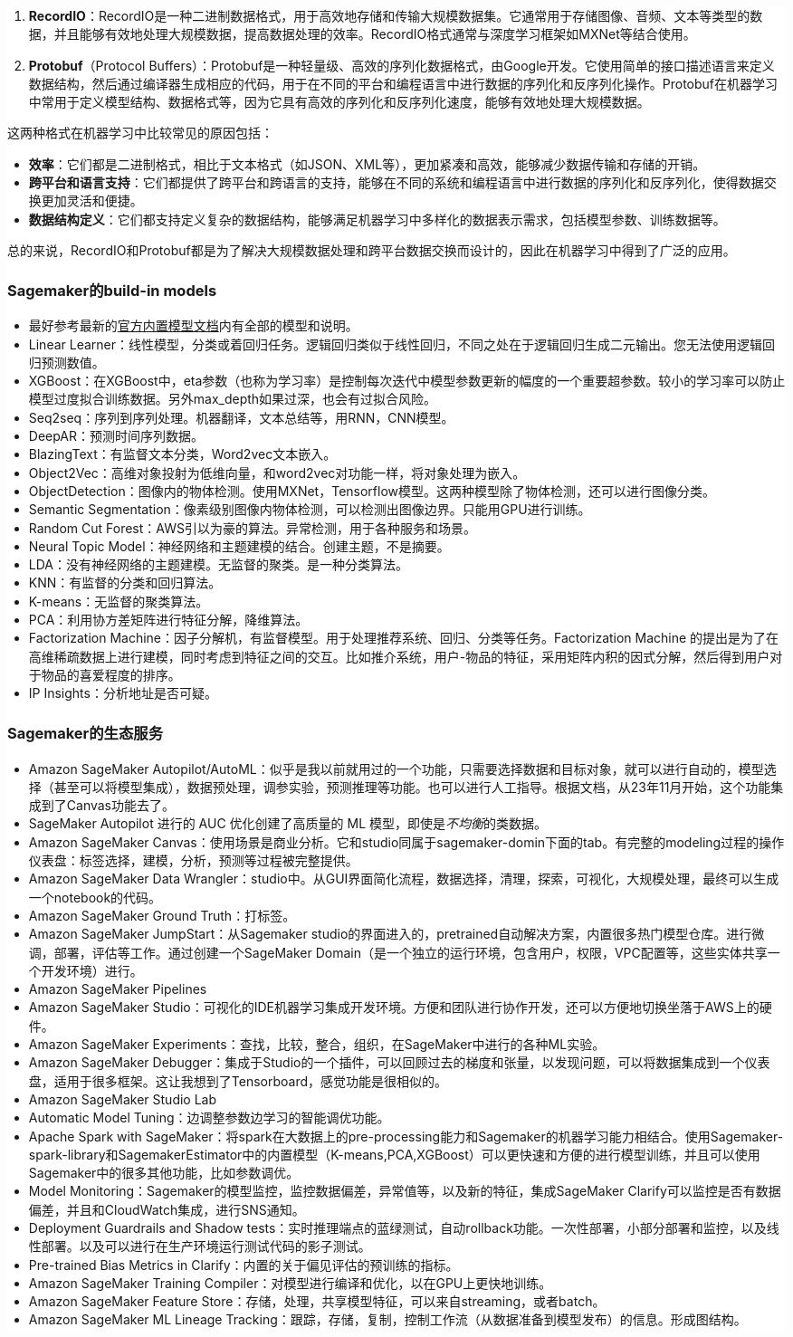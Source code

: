 1. **RecordIO**：RecordIO是一种二进制数据格式，用于高效地存储和传输大规模数据集。它通常用于存储图像、音频、文本等类型的数据，并且能够有效地处理大规模数据，提高数据处理的效率。RecordIO格式通常与深度学习框架如MXNet等结合使用。

2. **Protobuf**（Protocol Buffers）：Protobuf是一种轻量级、高效的序列化数据格式，由Google开发。它使用简单的接口描述语言来定义数据结构，然后通过编译器生成相应的代码，用于在不同的平台和编程语言中进行数据的序列化和反序列化操作。Protobuf在机器学习中常用于定义模型结构、数据格式等，因为它具有高效的序列化和反序列化速度，能够有效地处理大规模数据。

这两种格式在机器学习中比较常见的原因包括：
- **效率**：它们都是二进制格式，相比于文本格式（如JSON、XML等），更加紧凑和高效，能够减少数据传输和存储的开销。
- **跨平台和语言支持**：它们都提供了跨平台和跨语言的支持，能够在不同的系统和编程语言中进行数据的序列化和反序列化，使得数据交换更加灵活和便捷。
- **数据结构定义**：它们都支持定义复杂的数据结构，能够满足机器学习中多样化的数据表示需求，包括模型参数、训练数据等。

总的来说，RecordIO和Protobuf都是为了解决大规模数据处理和跨平台数据交换而设计的，因此在机器学习中得到了广泛的应用。

### Sagemaker的build-in models

- 最好参考最新的[官方内置模型文档](https://docs.aws.amazon.com/sagemaker/latest/dg/algorithms-choose.html)内有全部的模型和说明。
- Linear Learner：线性模型，分类或着回归任务。逻辑回归类似于线性回归，不同之处在于逻辑回归生成二元输出。您无法使用逻辑回归预测数值。
- XGBoost：在XGBoost中，eta参数（也称为学习率）是控制每次迭代中模型参数更新的幅度的一个重要超参数。较小的学习率可以防止模型过度拟合训练数据。另外max_depth如果过深，也会有过拟合风险。
- Seq2seq：序列到序列处理。机器翻译，文本总结等，用RNN，CNN模型。
- DeepAR：预测时间序列数据。
- BlazingText：有监督文本分类，Word2vec文本嵌入。
- Object2Vec：高维对象投射为低维向量，和word2vec对功能一样，将对象处理为嵌入。
- ObjectDetection：图像内的物体检测。使用MXNet，Tensorflow模型。这两种模型除了物体检测，还可以进行图像分类。
- Semantic Segmentation：像素级别图像内物体检测，可以检测出图像边界。只能用GPU进行训练。
- Random Cut Forest：AWS引以为豪的算法。异常检测，用于各种服务和场景。
- Neural Topic Model：神经网络和主题建模的结合。创建主题，不是摘要。
- LDA：没有神经网络的主题建模。无监督的聚类。是一种分类算法。
- KNN：有监督的分类和回归算法。
- K-means：无监督的聚类算法。
- PCA：利用协方差矩阵进行特征分解，降维算法。
- Factorization Machine：因子分解机，有监督模型。用于处理推荐系统、回归、分类等任务。Factorization Machine 的提出是为了在高维稀疏数据上进行建模，同时考虑到特征之间的交互。比如推介系统，用户-物品的特征，采用矩阵内积的因式分解，然后得到用户对于物品的喜爱程度的排序。
- IP Insights：分析地址是否可疑。


### Sagemaker的生态服务

- Amazon SageMaker Autopilot/AutoML：似乎是我以前就用过的一个功能，只需要选择数据和目标对象，就可以进行自动的，模型选择（甚至可以将模型集成），数据预处理，调参实验，预测推理等功能。也可以进行人工指导。根据文档，从23年11月开始，这个功能集成到了Canvas功能去了。
- SageMaker Autopilot 进行的 AUC 优化创建了高质量的 ML 模型，即使是*不均衡*的类数据。
- Amazon SageMaker Canvas：使用场景是商业分析。它和studio同属于sagemaker-domin下面的tab。有完整的modeling过程的操作仪表盘：标签选择，建模，分析，预测等过程被完整提供。
- Amazon SageMaker Data Wrangler：studio中。从GUI界面简化流程，数据选择，清理，探索，可视化，大规模处理，最终可以生成一个notebook的代码。
- Amazon SageMaker Ground Truth：打标签。
- Amazon SageMaker JumpStart：从Sagemaker studio的界面进入的，pretrained自动解决方案，内置很多热门模型仓库。进行微调，部署，评估等工作。通过创建一个SageMaker Domain（是一个独立的运行环境，包含用户，权限，VPC配置等，这些实体共享一个开发环境）进行。
- Amazon SageMaker Pipelines
- Amazon SageMaker Studio：可视化的IDE机器学习集成开发环境。方便和团队进行协作开发，还可以方便地切换坐落于AWS上的硬件。
- Amazon SageMaker Experiments：查找，比较，整合，组织，在SageMaker中进行的各种ML实验。
- Amazon SageMaker Debugger：集成于Studio的一个插件，可以回顾过去的梯度和张量，以发现问题，可以将数据集成到一个仪表盘，适用于很多框架。这让我想到了Tensorboard，感觉功能是很相似的。
- Amazon SageMaker Studio Lab
- Automatic Model Tuning：边调整参数边学习的智能调优功能。
- Apache Spark with SageMaker：将spark在大数据上的pre-processing能力和Sagemaker的机器学习能力相结合。使用Sagemaker-spark-library和SagemakerEstimator中的内置模型（K-means,PCA,XGBoost）可以更快速和方便的进行模型训练，并且可以使用Sagemaker中的很多其他功能，比如参数调优。
- Model Monitoring：Sagemaker的模型监控，监控数据偏差，异常值等，以及新的特征，集成SageMaker Clarify可以监控是否有数据偏差，并且和CloudWatch集成，进行SNS通知。
- Deployment Guardrails and Shadow tests：实时推理端点的蓝绿测试，自动rollback功能。一次性部署，小部分部署和监控，以及线性部署。以及可以进行在生产环境运行测试代码的影子测试。
- Pre-trained Bias Metrics in Clarify：内置的关于偏见评估的预训练的指标。
- Amazon SageMaker Training Compiler：对模型进行编译和优化，以在GPU上更快地训练。
- Amazon SageMaker Feature Store：存储，处理，共享模型特征，可以来自streaming，或者batch。
- Amazon SageMaker ML Lineage Tracking：跟踪，存储，复制，控制工作流（从数据准备到模型发布）的信息。形成图结构。
